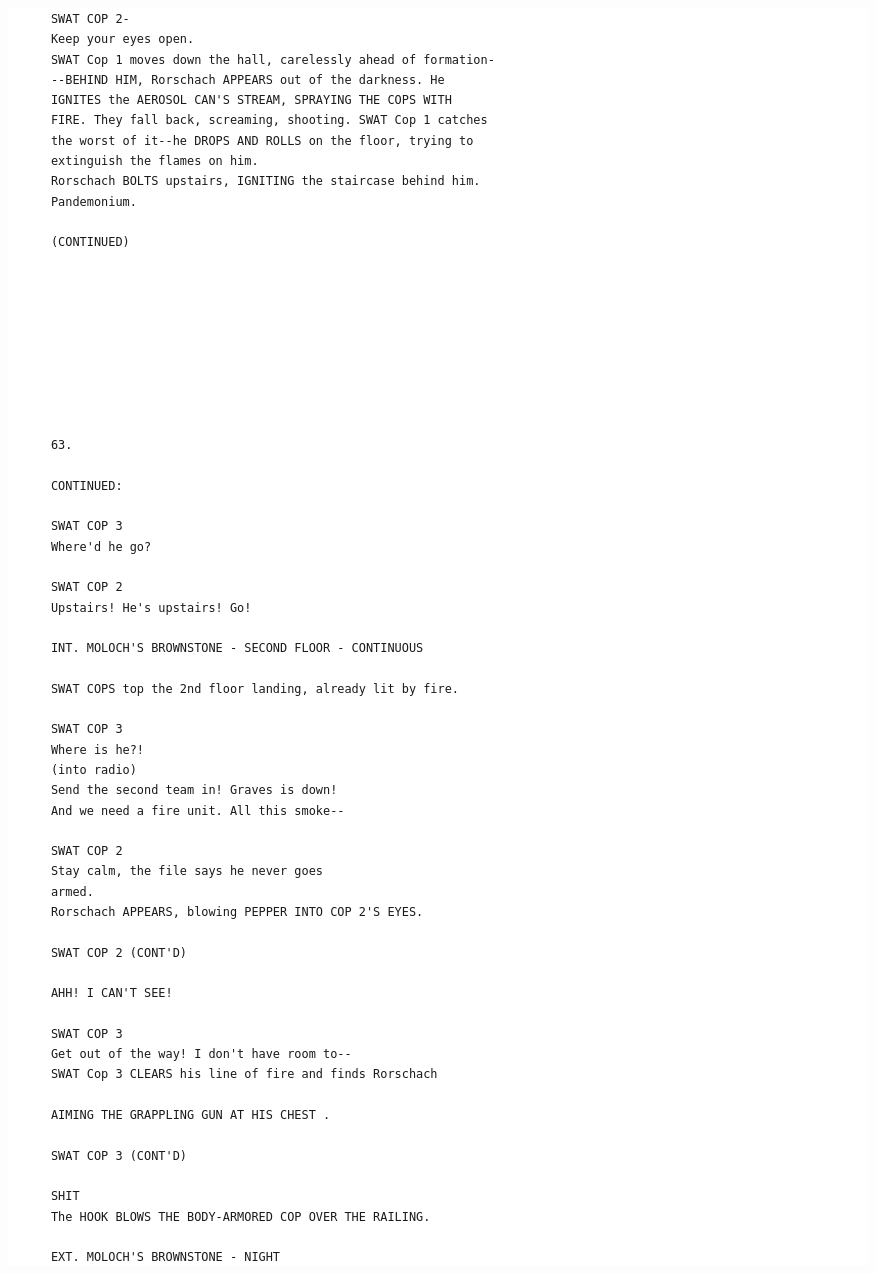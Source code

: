           SWAT COP 2-
          Keep your eyes open.
          SWAT Cop 1 moves down the hall, carelessly ahead of formation-
          --BEHIND HIM, Rorschach APPEARS out of the darkness. He
          IGNITES the AEROSOL CAN'S STREAM, SPRAYING THE COPS WITH
          FIRE. They fall back, screaming, shooting. SWAT Cop 1 catches
          the worst of it--he DROPS AND ROLLS on the floor, trying to
          extinguish the flames on him.
          Rorschach BOLTS upstairs, IGNITING the staircase behind him.
          Pandemonium.

          (CONTINUED)

          

          

          

          

          63.

          CONTINUED:

          SWAT COP 3
          Where'd he go?

          SWAT COP 2
          Upstairs! He's upstairs! Go!

          INT. MOLOCH'S BROWNSTONE - SECOND FLOOR - CONTINUOUS

          SWAT COPS top the 2nd floor landing, already lit by fire.

          SWAT COP 3
          Where is he?!
          (into radio)
          Send the second team in! Graves is down!
          And we need a fire unit. All this smoke--

          SWAT COP 2
          Stay calm, the file says he never goes
          armed.
          Rorschach APPEARS, blowing PEPPER INTO COP 2'S EYES.

          SWAT COP 2 (CONT'D)

          AHH! I CAN'T SEE!

          SWAT COP 3
          Get out of the way! I don't have room to--
          SWAT Cop 3 CLEARS his line of fire and finds Rorschach

          AIMING THE GRAPPLING GUN AT HIS CHEST .

          SWAT COP 3 (CONT'D)

          SHIT
          The HOOK BLOWS THE BODY-ARMORED COP OVER THE RAILING.

          EXT. MOLOCH'S BROWNSTONE - NIGHT
